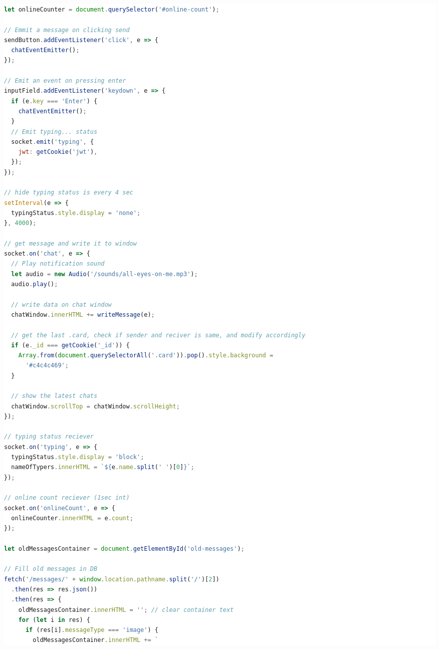 ```js
let onlineCounter = document.querySelector('#online-count');

// Emmit a message on clicking send
sendButton.addEventListener('click', e => {
  chatEventEmitter();
});

// Emit an event on pressing enter
inputField.addEventListener('keydown', e => {
  if (e.key === 'Enter') {
    chatEventEmitter();
  }
  // Emit typing... status
  socket.emit('typing', {
    jwt: getCookie('jwt'),
  });
});

// hide typing status is every 4 sec
setInterval(e => {
  typingStatus.style.display = 'none';
}, 4000);

// get message and write it to window
socket.on('chat', e => {
  // Play notification sound
  let audio = new Audio('/sounds/all-eyes-on-me.mp3');
  audio.play();

  // write data on chat window
  chatWindow.innerHTML += writeMessage(e);

  // get the last .card, check if sender and reciver is same, and modify accordingly
  if (e._id === getCookie('_id')) {
    Array.from(document.querySelectorAll('.card')).pop().style.background =
      '#c4c4c469';
  }

  // show the latest chats
  chatWindow.scrollTop = chatWindow.scrollHeight;
});

// typing status reciever
socket.on('typing', e => {
  typingStatus.style.display = 'block';
  nameOfTypers.innerHTML = `${e.name.split(' ')[0]}`;
});

// online count reciever (1sec int)
socket.on('onlineCount', e => {
  onlineCounter.innerHTML = e.count;
});

let oldMessagesContainer = document.getElementById('old-messages');

// Fill old messages in DB
fetch('/messages/' + window.location.pathname.split('/')[2])
  .then(res => res.json())
  .then(res => {
    oldMessagesContainer.innerHTML = ''; // clear container text
    for (let i in res) {
      if (res[i].messageType === 'image') {
        oldMessagesContainer.innerHTML += `
```